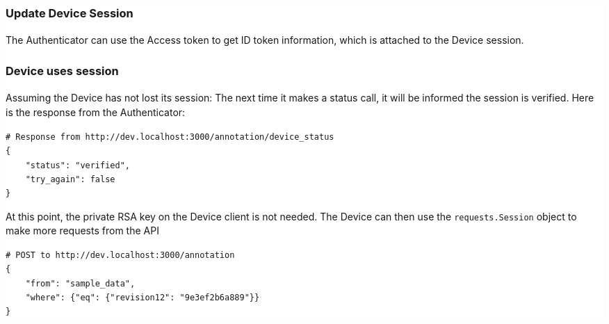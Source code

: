 ### Update Device Session

The Authenticator can use the Access token to get ID token information, which is attached to the Device session.

### Device uses session

Assuming the Device has not lost its session: The next time it makes a status call, it will be informed the session is verified.  Here is the response from the Authenticator: 
 

```
# Response from http://dev.localhost:3000/annotation/device_status
{
    "status": "verified",
    "try_again": false
}
```

At this point, the private RSA key on the Device client is not needed. The Device can then use the `requests.Session` object to make more requests from the API

```
# POST to http://dev.localhost:3000/annotation
{
    "from": "sample_data",
    "where": {"eq": {"revision12": "9e3ef2b6a889"}}
}
```

